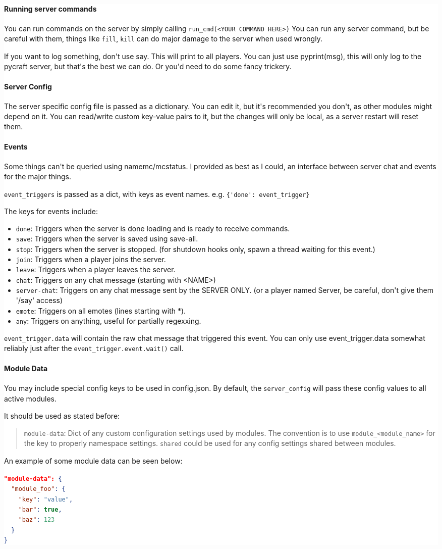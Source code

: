 #### Running server commands ####

You can run commands on the server by simply calling `run_cmd(<YOUR COMMAND HERE>)`
You can run any server command, but be careful with them, things like `fill`, `kill` can do major damage to the server when used wrongly.

If you want to log something, don't use say. This will print to all players. You can just use pyprint(msg), this will only log to the pycraft server, but that's the best we can do. Or you'd need to do some fancy trickery.

#### Server Config ####

The server specific config file is passed as a dictionary. You can edit it, but it's recommended you don't, as other modules might depend on it. You can read/write custom key-value pairs to it, but the changes will only be local, as a server restart will reset them. 

#### Events ####

Some things can't be queried using namemc/mcstatus. I provided as best as I could, an interface between server chat and events for the major things.

`event_triggers` is passed as a dict, with keys as event names.
e.g. `{'done': event_trigger}`

The keys for events include:

- `done`: Triggers when the server is done loading and is ready to receive commands.
- `save`: Triggers when the server is saved using save-all.
- `stop`: Triggers when the server is stopped. (for shutdown hooks only, spawn a thread waiting for this event.)
- `join`: Triggers when a player joins the server.
- `leave`: Triggers when a player leaves the server.
- `chat`: Triggers on any chat message (starting with \<NAME\>)
- `server-chat`: Triggers on any chat message sent by the SERVER ONLY. (or a player named Server, be careful, don't give them '/say' access)
- `emote`: Triggers on all emotes (lines starting with *).
- `any`: Triggers on anything, useful for partially regexxing.

`event_trigger.data` will contain the raw chat message that triggered this event.
You can only use event_trigger.data somewhat reliably just after the `event_trigger.event.wait()` call.

#### Module Data ####
You may include special config keys to be used in config.json. By default, the `server_config` will pass these config values to all active modules.

It should be used as stated before:

> `module-data`: Dict of any custom configuration settings used by modules. The convention is to use `module_<module_name>` for the key to properly namespace settings. `shared` could be used for any config settings shared between modules.

An example of some module data can be seen below:

```json
"module-data": {
  "module_foo": {
    "key": "value",
    "bar": true,
    "baz": 123
  }
}
```
